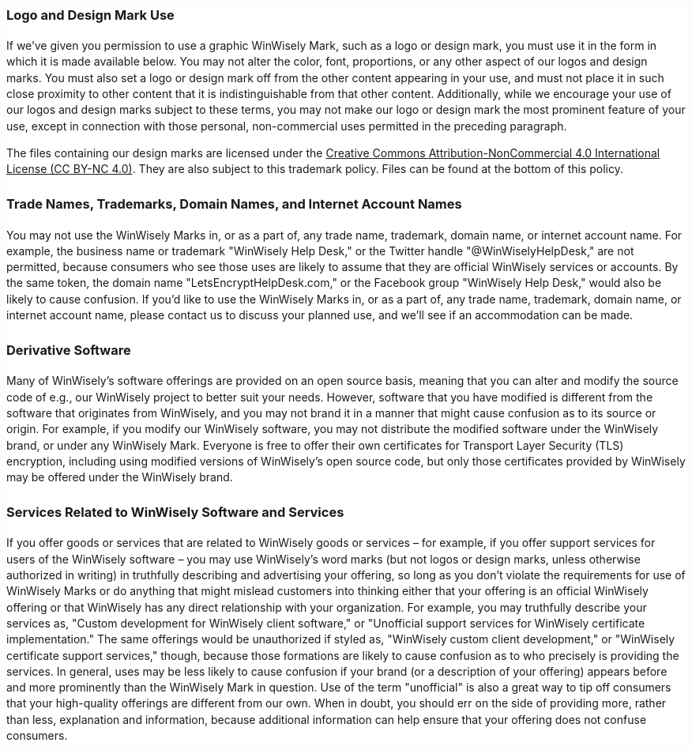 ### Logo and Design Mark Use

If we’ve given you permission to use a graphic WinWisely Mark, such as a logo or design mark, you must use it in the form in which it is made available below. You may not alter the color, font, proportions, or any other aspect of our logos and design marks. You must also set a logo or design mark off from the other content appearing in your use, and must not place it in such close proximity to other content that it is indistinguishable from that other content. Additionally, while we encourage your use of our logos and design marks subject to these terms, you may not make our logo or design mark the most prominent feature of your use, except in connection with those personal, non-commercial uses permitted in the preceding paragraph.

The files containing our design marks are licensed under the [Creative Commons Attribution-NonCommercial 4.0 International License (CC BY-NC 4.0)](https://creativecommons.org/licenses/by-nc/4.0/). They are also subject to this trademark policy. Files can be found at the bottom of this policy.

### Trade Names, Trademarks, Domain Names, and Internet Account Names

You may not use the WinWisely Marks in, or as a part of, any trade name, trademark, domain name, or internet account name. For example, the business name or trademark "WinWisely Help Desk," or the Twitter handle "@WinWiselyHelpDesk," are not permitted, because consumers who see those uses are likely to assume that they are official WinWisely services or accounts. By the same token, the domain name "LetsEncryptHelpDesk.com," or the Facebook group "WinWisely Help Desk," would also be likely to cause confusion. If you’d like to use the WinWisely Marks in, or as a part of, any trade name, trademark, domain name, or internet account name, please contact us to discuss your planned use, and we’ll see if an accommodation can be made.

### Derivative Software

Many of WinWisely’s software offerings are provided on an open source basis, meaning that you can alter and modify the source code of e.g., our WinWisely project to better suit your needs. However, software that you have modified is different from the software that originates from WinWisely, and you may not brand it in a manner that might cause confusion as to its source or origin. For example, if you modify our WinWisely software, you may not distribute the modified software under the WinWisely brand, or under any WinWisely Mark. Everyone is free to offer their own certificates for Transport Layer Security (TLS) encryption, including using modified versions of WinWisely’s open source code, but only those certificates provided by WinWisely may be offered under the WinWisely brand.

### Services Related to WinWisely Software and Services

If you offer goods or services that are related to WinWisely goods or services – for example, if you offer support services for users of the WinWisely software – you may use WinWisely’s word marks (but not logos or design marks, unless otherwise authorized in writing) in truthfully describing and advertising your offering, so long as you don’t violate the requirements for use of WinWisely Marks or do anything that might mislead customers into thinking either that your offering is an official WinWisely offering or that WinWisely has any direct relationship with your organization. For example, you may truthfully describe your services as, "Custom development for WinWisely client software," or "Unofficial support services for WinWisely certificate implementation." The same offerings would be unauthorized if styled as, "WinWisely custom client development," or "WinWisely certificate support services," though, because those formations are likely to cause confusion as to who precisely is providing the services. In general, uses may be less likely to cause confusion if your brand (or a description of your offering) appears before and more prominently than the WinWisely Mark in question. Use of the term "unofficial" is also a great way to tip off consumers that your high-quality offerings are different from our own. When in doubt, you should err on the side of providing more, rather than less, explanation and information, because additional information can help ensure that your offering does not confuse consumers.

